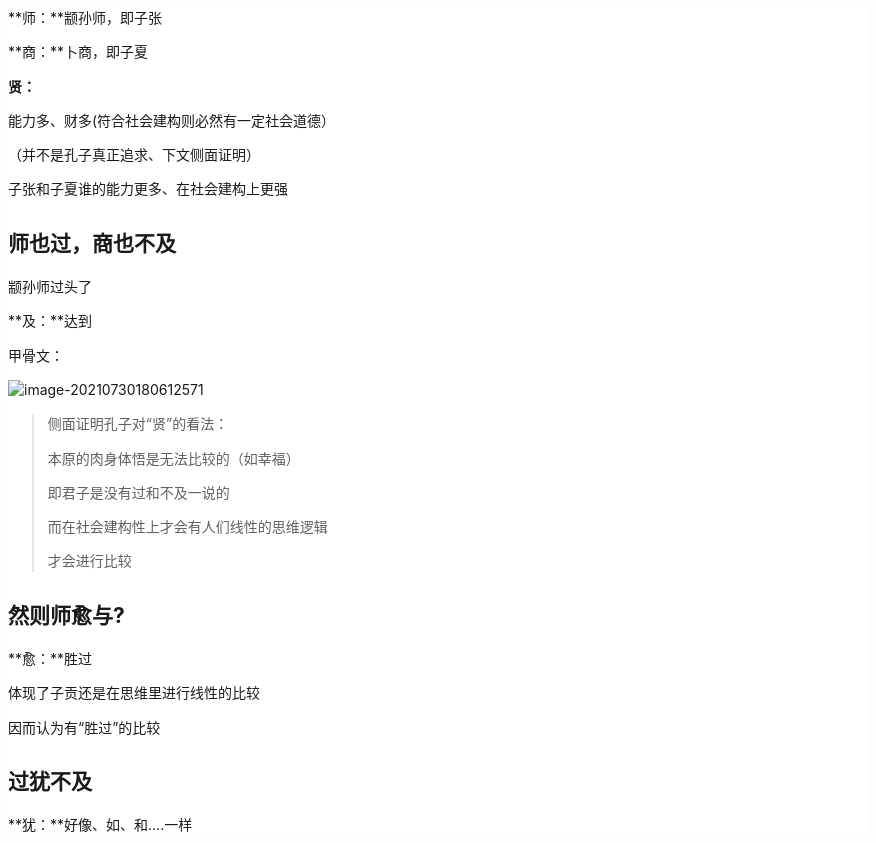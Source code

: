 **师：**颛孙师，即子张

**商：**卜商，即子夏



**贤：**

能力多、财多(符合社会建构则必然有一定社会道德）

（并不是孔子真正追求、下文侧面证明）



子张和子夏谁的能力更多、在社会建构上更强



## 师也过，商也不及

颛孙师过头了

**及：**达到

甲骨文：

![image-20210730180612571](https://user-images.githubusercontent.com/74097469/127653126-f09ddb37-9c34-4eb7-9c5b-80a8d13f4733.png)




> 侧面证明孔子对“贤”的看法：
>
> 本原的肉身体悟是无法比较的（如幸福）
>
> 即君子是没有过和不及一说的
>
> 
>
> 而在社会建构性上才会有人们线性的思维逻辑
>
> 才会进行比较





## 然则师愈与?

**愈：**胜过



体现了子贡还是在思维里进行线性的比较

因而认为有“胜过”的比较



## 过犹不及

**犹：**好像、如、和....一样

